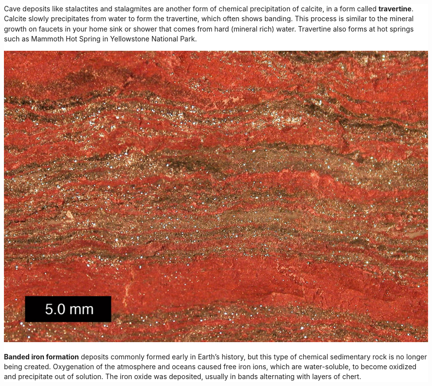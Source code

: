 Cave deposits like stalactites and stalagmites are another form of chemical precipitation of calcite, in a form called **travertine**. Calcite slowly precipitates from water to form the travertine, which often shows banding. This process is similar to the mineral growth on faucets in your home sink or shower that comes from hard (mineral rich) water. Travertine also forms at hot springs such as Mammoth Hot Spring in Yellowstone National Park.

![Alternating bands of iron-rich and silica-rich mud, formed as oxygen combined with dissolved iron.](images/Image36.jpg)

**Banded iron formation** deposits commonly formed early in Earth’s history, but this type of chemical sedimentary rock is no longer being created. Oxygenation of the atmosphere and oceans caused free iron ions, which are water-soluble, to become oxidized and precipitate out of solution. The iron oxide was deposited, usually in bands alternating with layers of chert.
